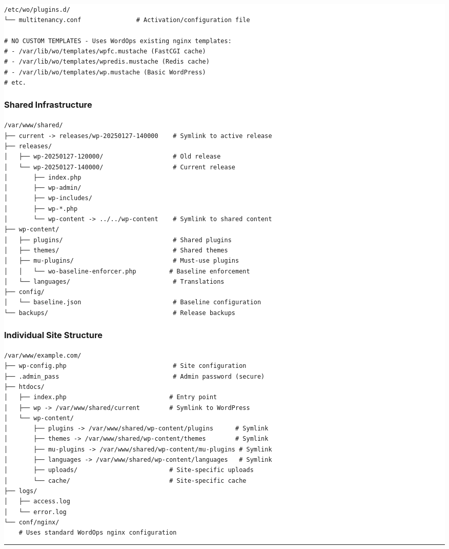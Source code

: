 ```
/etc/wo/plugins.d/
└── multitenancy.conf               # Activation/configuration file

# NO CUSTOM TEMPLATES - Uses WordOps existing nginx templates:
# - /var/lib/wo/templates/wpfc.mustache (FastCGI cache)
# - /var/lib/wo/templates/wpredis.mustache (Redis cache)
# - /var/lib/wo/templates/wp.mustache (Basic WordPress)
# etc.
```

### Shared Infrastructure

```
/var/www/shared/
├── current -> releases/wp-20250127-140000    # Symlink to active release
├── releases/
│   ├── wp-20250127-120000/                   # Old release
│   └── wp-20250127-140000/                   # Current release
│       ├── index.php
│       ├── wp-admin/
│       ├── wp-includes/
│       ├── wp-*.php
│       └── wp-content -> ../../wp-content    # Symlink to shared content
├── wp-content/
│   ├── plugins/                              # Shared plugins
│   ├── themes/                               # Shared themes
│   ├── mu-plugins/                           # Must-use plugins
│   │   └── wo-baseline-enforcer.php         # Baseline enforcement
│   └── languages/                            # Translations
├── config/
│   └── baseline.json                         # Baseline configuration
└── backups/                                  # Release backups
```

### Individual Site Structure

```
/var/www/example.com/
├── wp-config.php                             # Site configuration
├── .admin_pass                               # Admin password (secure)
├── htdocs/
│   ├── index.php                            # Entry point
│   ├── wp -> /var/www/shared/current        # Symlink to WordPress
│   └── wp-content/
│       ├── plugins -> /var/www/shared/wp-content/plugins      # Symlink
│       ├── themes -> /var/www/shared/wp-content/themes        # Symlink
│       ├── mu-plugins -> /var/www/shared/wp-content/mu-plugins # Symlink
│       ├── languages -> /var/www/shared/wp-content/languages   # Symlink
│       ├── uploads/                         # Site-specific uploads
│       └── cache/                           # Site-specific cache
├── logs/
│   ├── access.log
│   └── error.log
└── conf/nginx/
    # Uses standard WordOps nginx configuration
```

---